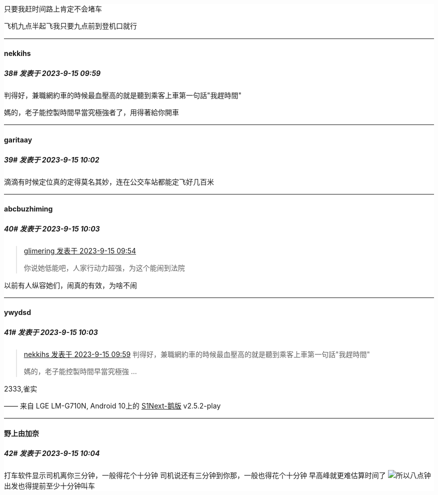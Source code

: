 只要我赶时间路上肯定不会堵车

飞机九点半起飞我只要九点前到登机口就行

*****

####  nekkihs  
##### 38#       发表于 2023-9-15 09:59

判得好，兼職網約車的時候最血壓高的就是聽到乘客上車第一句話"我趕時間"

媽的，老子能控製時間早當究極強者了，用得著給你開車

*****

####  garitaay  
##### 39#       发表于 2023-9-15 10:02

滴滴有时候定位真的定得莫名其妙，连在公交车站都能定飞好几百米

*****

####  abcbuzhiming  
##### 40#       发表于 2023-9-15 10:03

<blockquote><a href="httphttps://bbs.saraba1st.com/2b/forum.php?mod=redirect&amp;goto=findpost&amp;pid=62413535&amp;ptid=2152850" target="_blank">glimering 发表于 2023-9-15 09:54</a>

你说她低能吧，人家行动力超强，为这个能闹到法院</blockquote>
以前有人纵容她们，闹真的有效，为啥不闹

*****

####  ywydsd  
##### 41#       发表于 2023-9-15 10:03

<blockquote><a href="httphttps://bbs.saraba1st.com/2b/forum.php?mod=redirect&amp;goto=findpost&amp;pid=62413591&amp;ptid=2152850" target="_blank">nekkihs 发表于 2023-9-15 09:59</a>
判得好，兼職網約車的時候最血壓高的就是聽到乘客上車第一句話"我趕時間"

媽的，老子能控製時間早當究極強 ...</blockquote>
2333,雀实

—— 来自 LGE LM-G710N, Android 10上的 [S1Next-鹅版](https://github.com/ykrank/S1-Next/releases) v2.5.2-play

*****

####  野上由加奈  
##### 42#       发表于 2023-9-15 10:04

打车软件显示司机离你三分钟，一般得花个十分钟
司机说还有三分钟到你那，一般也得花个十分钟
早高峰就更难估算时间了
<img src="https://static.saraba1st.com/image/smiley/face2017/037.png" referrerpolicy="no-referrer">所以八点钟出发也得提前至少十分钟叫车
